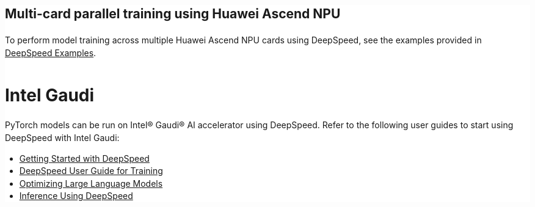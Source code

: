 ## Multi-card parallel training using Huawei Ascend NPU

To perform model training across multiple Huawei Ascend NPU cards using DeepSpeed, see the examples provided in [DeepSpeed Examples](https://github.com/microsoft/DeepSpeedExamples/blob/master/training/cifar/cifar10_deepspeed.py).

# Intel Gaudi
PyTorch models can be run on Intel® Gaudi® AI accelerator using DeepSpeed. Refer to the following user guides to start using DeepSpeed with Intel Gaudi:
* [Getting Started with DeepSpeed](https://docs.habana.ai/en/latest/PyTorch/DeepSpeed/Getting_Started_with_DeepSpeed/Getting_Started_with_DeepSpeed.html#getting-started-with-deepspeed)
* [DeepSpeed User Guide for Training](https://docs.habana.ai/en/latest/PyTorch/DeepSpeed/DeepSpeed_User_Guide/DeepSpeed_User_Guide.html#deepspeed-user-guide)
* [Optimizing Large Language Models](https://docs.habana.ai/en/latest/PyTorch/DeepSpeed/Optimizing_LLM.html#llms-opt)
* [Inference Using DeepSpeed](https://docs.habana.ai/en/latest/PyTorch/DeepSpeed/Inference_Using_DeepSpeed.html#deepspeed-inference-user-guide)
